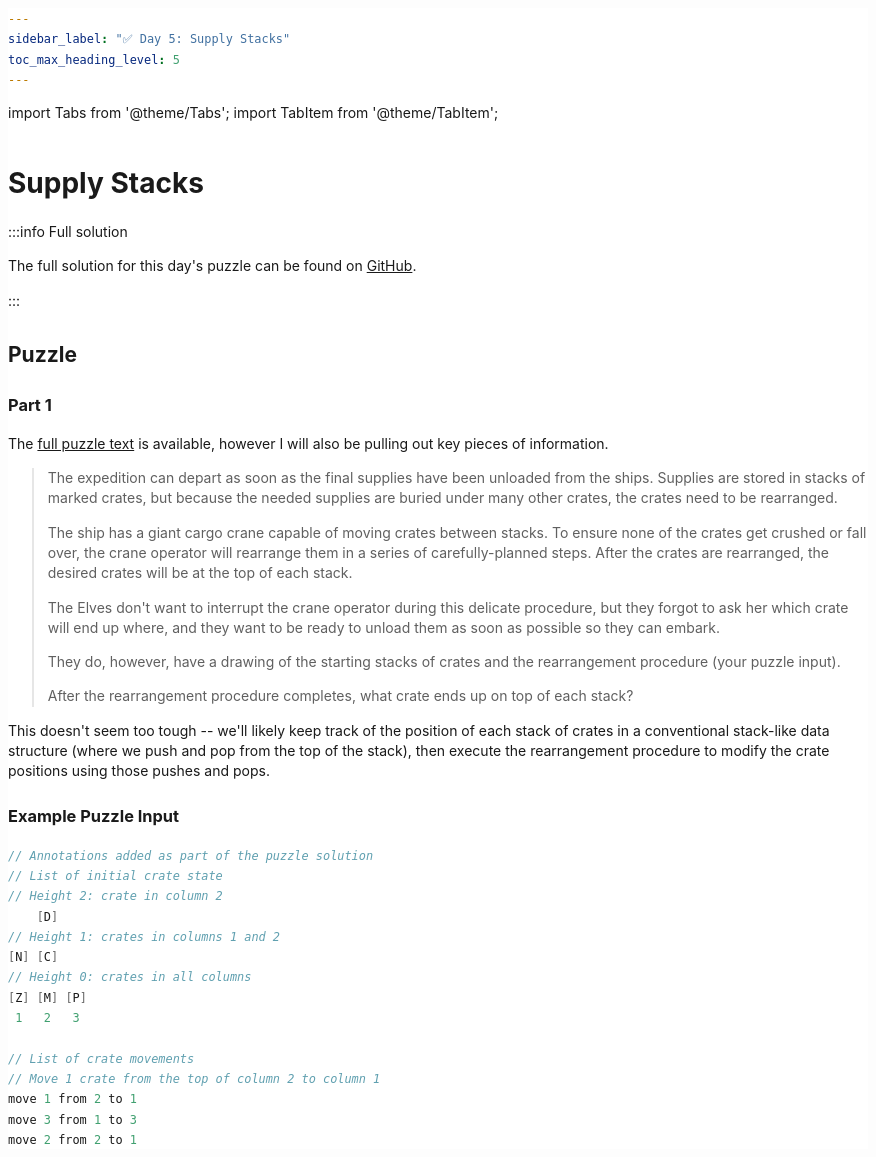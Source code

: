 ```yaml
---
sidebar_label: "✅ Day 5: Supply Stacks"
toc_max_heading_level: 5
---
```


import Tabs from '@theme/Tabs';
import TabItem from '@theme/TabItem';

# Supply Stacks

:::info Full solution

The full solution for this day's puzzle can be found on
[GitHub](https://github.com/kbalston/advent-of-code-2022/tree/main/day5).

:::

## Puzzle

### Part 1

The [full puzzle text](https://adventofcode.com/2022/day/5) is available,
however I will also be pulling out key pieces of information.

> The expedition can depart as soon as the final supplies have been unloaded from the ships. Supplies are stored in stacks of marked crates, but because the needed supplies are buried under many other crates, the crates need to be rearranged.
>
> The ship has a giant cargo crane capable of moving crates between stacks. To ensure none of the crates get crushed or fall over, the crane operator will rearrange them in a series of carefully-planned steps. After the crates are rearranged, the desired crates will be at the top of each stack.
>
> The Elves don't want to interrupt the crane operator during this delicate procedure, but they forgot to ask her which crate will end up where, and they want to be ready to unload them as soon as possible so they can embark.
>
> They do, however, have a drawing of the starting stacks of crates and the rearrangement procedure (your puzzle input).
>
> After the rearrangement procedure completes, what crate ends up on top of each stack?

This doesn't seem too tough -- we'll likely keep track of the position of each stack of crates
in a conventional stack-like data structure (where we push and pop from the top of the stack),
then execute the rearrangement procedure to modify the crate positions using those pushes and pops.

### Example Puzzle Input

```cpp title="Example Puzzle Input (day5-input-test.txt)"
// Annotations added as part of the puzzle solution
// List of initial crate state
// Height 2: crate in column 2
    [D]
// Height 1: crates in columns 1 and 2
[N] [C]
// Height 0: crates in all columns
[Z] [M] [P]
 1   2   3

// List of crate movements
// Move 1 crate from the top of column 2 to column 1
move 1 from 2 to 1
move 3 from 1 to 3
move 2 from 2 to 1
```